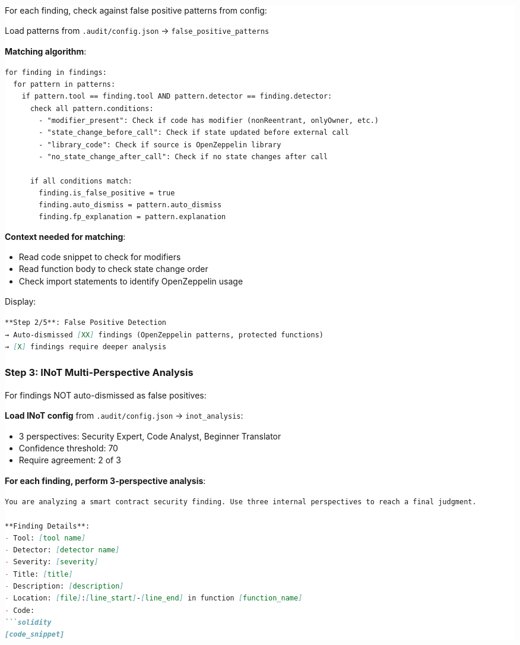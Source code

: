For each finding, check against false positive patterns from config:

Load patterns from `.audit/config.json` → `false_positive_patterns`

**Matching algorithm**:
```
for finding in findings:
  for pattern in patterns:
    if pattern.tool == finding.tool AND pattern.detector == finding.detector:
      check all pattern.conditions:
        - "modifier_present": Check if code has modifier (nonReentrant, onlyOwner, etc.)
        - "state_change_before_call": Check if state updated before external call
        - "library_code": Check if source is OpenZeppelin library
        - "no_state_change_after_call": Check if no state changes after call

      if all conditions match:
        finding.is_false_positive = true
        finding.auto_dismiss = pattern.auto_dismiss
        finding.fp_explanation = pattern.explanation
```

**Context needed for matching**:
- Read code snippet to check for modifiers
- Read function body to check state change order
- Check import statements to identify OpenZeppelin usage

Display:
```markdown
**Step 2/5**: False Positive Detection
→ Auto-dismissed [XX] findings (OpenZeppelin patterns, protected functions)
→ [X] findings require deeper analysis
```

### Step 3: INoT Multi-Perspective Analysis

For findings NOT auto-dismissed as false positives:

**Load INoT config** from `.audit/config.json` → `inot_analysis`:
- 3 perspectives: Security Expert, Code Analyst, Beginner Translator
- Confidence threshold: 70
- Require agreement: 2 of 3

**For each finding, perform 3-perspective analysis**:

```markdown
You are analyzing a smart contract security finding. Use three internal perspectives to reach a final judgment.

**Finding Details**:
- Tool: [tool name]
- Detector: [detector name]
- Severity: [severity]
- Title: [title]
- Description: [description]
- Location: [file]:[line_start]-[line_end] in function [function_name]
- Code:
```solidity
[code_snippet]
```

